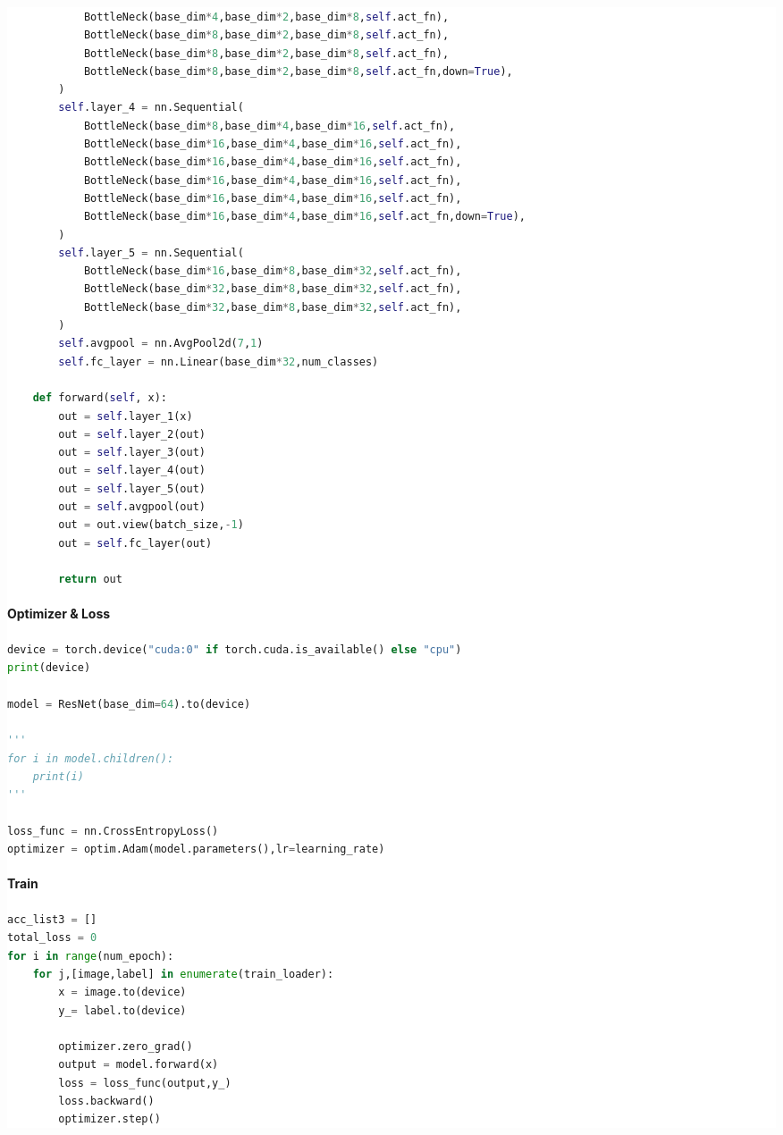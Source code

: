 ```python
            BottleNeck(base_dim*4,base_dim*2,base_dim*8,self.act_fn),
            BottleNeck(base_dim*8,base_dim*2,base_dim*8,self.act_fn),
            BottleNeck(base_dim*8,base_dim*2,base_dim*8,self.act_fn),
            BottleNeck(base_dim*8,base_dim*2,base_dim*8,self.act_fn,down=True),
        )
        self.layer_4 = nn.Sequential(
            BottleNeck(base_dim*8,base_dim*4,base_dim*16,self.act_fn),
            BottleNeck(base_dim*16,base_dim*4,base_dim*16,self.act_fn),
            BottleNeck(base_dim*16,base_dim*4,base_dim*16,self.act_fn),            
            BottleNeck(base_dim*16,base_dim*4,base_dim*16,self.act_fn),
            BottleNeck(base_dim*16,base_dim*4,base_dim*16,self.act_fn),
            BottleNeck(base_dim*16,base_dim*4,base_dim*16,self.act_fn,down=True),
        )
        self.layer_5 = nn.Sequential(
            BottleNeck(base_dim*16,base_dim*8,base_dim*32,self.act_fn),
            BottleNeck(base_dim*32,base_dim*8,base_dim*32,self.act_fn),
            BottleNeck(base_dim*32,base_dim*8,base_dim*32,self.act_fn),
        )
        self.avgpool = nn.AvgPool2d(7,1) 
        self.fc_layer = nn.Linear(base_dim*32,num_classes)
        
    def forward(self, x):
        out = self.layer_1(x)
        out = self.layer_2(out)
        out = self.layer_3(out)
        out = self.layer_4(out)
        out = self.layer_5(out)
        out = self.avgpool(out)
        out = out.view(batch_size,-1)
        out = self.fc_layer(out)
        
        return out

```
#### Optimizer & Loss
```python
device = torch.device("cuda:0" if torch.cuda.is_available() else "cpu")
print(device)
    
model = ResNet(base_dim=64).to(device)

'''
for i in model.children():
    print(i)
'''

loss_func = nn.CrossEntropyLoss()
optimizer = optim.Adam(model.parameters(),lr=learning_rate)
```
#### Train
```python
acc_list3 = []
total_loss = 0
for i in range(num_epoch):
    for j,[image,label] in enumerate(train_loader):
        x = image.to(device)
        y_= label.to(device)
        
        optimizer.zero_grad()
        output = model.forward(x)
        loss = loss_func(output,y_)
        loss.backward()
        optimizer.step()
```